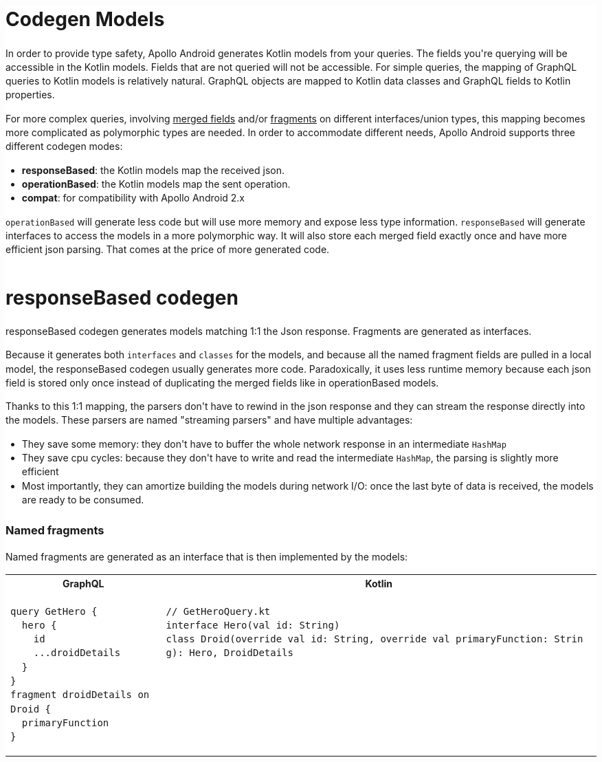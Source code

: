 # Codegen Models

In order to provide type safety, Apollo Android generates Kotlin models from your queries. The fields you're querying will be accessible in the Kotlin models. Fields that are not queried will not be accessible. For simple queries, the mapping of GraphQL queries to Kotlin models is relatively natural. GraphQL objects are mapped to Kotlin data classes and GraphQL fields to Kotlin properties.

For more complex queries, involving [merged fields](https://spec.graphql.org/draft/#sec-Field-Selection-Merging) and/or [fragments](https://spec.graphql.org/draft/#sec-Validation.Fragments) on different interfaces/union types, this mapping becomes more complicated as polymorphic types are needed. In order to accommodate different needs, Apollo Android supports three different codegen modes:

* **responseBased**: the Kotlin models map the received json.
* **operationBased**: the Kotlin models map the sent operation.
* **compat**: for compatibility with Apollo Android 2.x

`operationBased` will generate less code but will use more memory and expose less type information. `responseBased` will generate interfaces to access the models in a more polymorphic way. It will also store each merged field exactly once and have more efficient json parsing. That comes at the price of more generated code.


# responseBased codegen

responseBased codegen generates models matching 1:1 the Json response. Fragments are generated as interfaces.

Because it generates both `interfaces` and `classes` for the models, and because all the named fragment fields are pulled in a local  model, the responseBased codegen usually generates more code. Paradoxically, it uses less runtime memory because each json field is stored only once instead of duplicating the merged fields like in operationBased models.

Thanks to this 1:1 mapping, the parsers don't have to rewind in the json response and they can stream the response directly into the models. These parsers are named "streaming parsers" and have multiple advantages:

* They save some memory: they don't have to buffer the whole network response in an intermediate `HashMap`
* They save cpu cycles: because they don't have to write and read the intermediate `HashMap`, the parsing is slightly more efficient
* Most importantly, they can amortize building the models during network I/O: once the last byte of data is received, the models are ready to be consumed.

### Named fragments

Named fragments are generated as an interface that is then implemented by the models:

<table>
<tr><th>GraphQL</th><th>Kotlin</th></tr>
<tr>
<td><pre lang="graphql">
query GetHero {
  hero {
    id
    ...droidDetails 
  }
}
fragment droidDetails on Droid {
  primaryFunction
}
</pre></td>
<td><pre lang="kotlin">
// GetHeroQuery.kt
interface Hero(val id: String)
class Droid(override val id: String, override val primaryFunction: String): Hero, DroidDetails